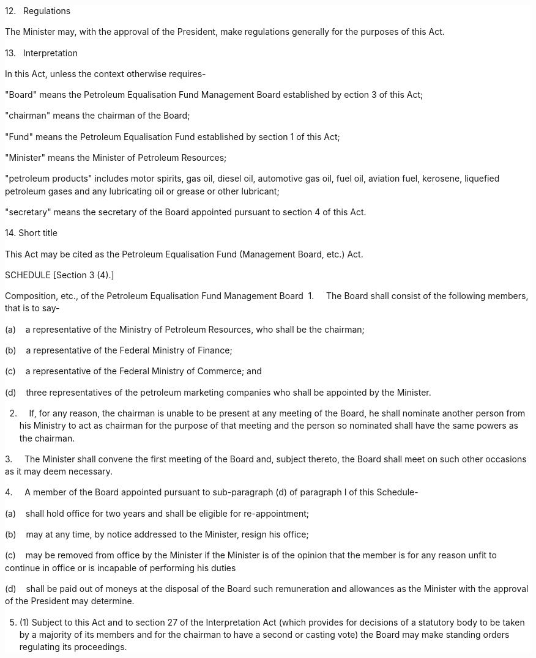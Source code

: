 12.   Regulations

The Minister may, with the approval of the President, make regulations generally for the purposes of this Act.

13.   Interpretation

In this Act, unless the context otherwise requires-

"Board" means the Petroleum Equalisation Fund Management Board established by ection 3 of this Act;

"chairman" means the chairman of the Board;

"Fund" means the Petroleum Equalisation Fund established by section 1 of this Act;

"Minister" means the Minister of Petroleum Resources;

"petroleum products" includes motor spirits, gas oil, diesel oil, automotive gas oil, fuel oil, aviation fuel, kerosene, liquefied petroleum gases and any lubricating oil or grease or other lubricant;

"secretary" means the secretary of the Board appointed pursuant to section 4 of this Act.

14. Short title

This Act may be cited as the Petroleum Equalisation Fund (Management Board, etc.) Act.

SCHEDULE [Section 3 (4).]

Composition, etc., of the Petroleum Equalisation Fund Management Board  1.     The Board shall consist of the following members, that is to say-

(a)    a representative of the Ministry of Petroleum Resources, who shall be the chairman;

(b)    a representative of the Federal Ministry of Finance;

(c)    a representative of the Federal Ministry of Commerce; and

(d)    three representatives of the petroleum marketing companies who shall be appointed by the Minister.

2.     If, for any reason, the chairman is unable to be present at any meeting of the Board, he shall nominate another person from his Ministry to act as chairman for the purpose of that meeting and the person so nominated shall have the same powers as the chairman.

3.     The Minister shall convene the first meeting of the Board and, subject thereto, the Board shall meet on such other occasions as it may deem necessary.

4.     A member of the Board appointed pursuant to sub-paragraph (d) of paragraph I of this Schedule-

(a)    shall hold office for two years and shall be eligible for re-appointment;

(b)    may at any time, by notice addressed to the Minister, resign his office;

(c)    may be removed from office by the Minister if the Minister is of the opinion that the member is for any reason unfit to continue in office or is incapable of performing his duties

(d)    shall be paid out of moneys at the disposal of the Board such remuneration and allowances as the Minister with the approval of the President may determine.

5. (1) Subject to this Act and to section 27 of the Interpretation Act (which provides for decisions of a statutory body to be taken by a majority of its members and for the chairman to have a second or casting vote) the Board may make standing orders regulating its proceedings.
